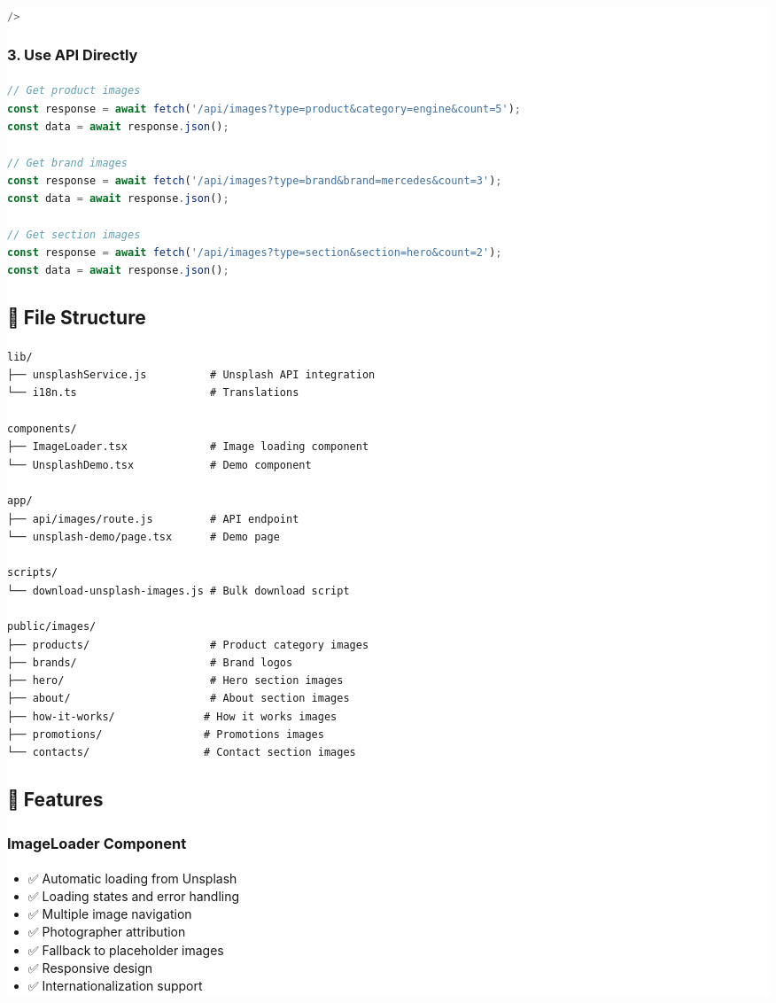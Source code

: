 ```jsx
/>
```

### 3. Use API Directly

```javascript
// Get product images
const response = await fetch('/api/images?type=product&category=engine&count=5');
const data = await response.json();

// Get brand images
const response = await fetch('/api/images?type=brand&brand=mercedes&count=3');
const data = await response.json();

// Get section images
const response = await fetch('/api/images?type=section&section=hero&count=2');
const data = await response.json();
```

## 📁 File Structure

```
lib/
├── unsplashService.js          # Unsplash API integration
└── i18n.ts                     # Translations

components/
├── ImageLoader.tsx             # Image loading component
└── UnsplashDemo.tsx            # Demo component

app/
├── api/images/route.js         # API endpoint
└── unsplash-demo/page.tsx      # Demo page

scripts/
└── download-unsplash-images.js # Bulk download script

public/images/
├── products/                   # Product category images
├── brands/                     # Brand logos
├── hero/                       # Hero section images
├── about/                      # About section images
├── how-it-works/              # How it works images
├── promotions/                # Promotions images
└── contacts/                  # Contact section images
```

## 🎯 Features

### ImageLoader Component
- ✅ Automatic loading from Unsplash
- ✅ Loading states and error handling
- ✅ Multiple image navigation
- ✅ Photographer attribution
- ✅ Fallback to placeholder images
- ✅ Responsive design
- ✅ Internationalization support
